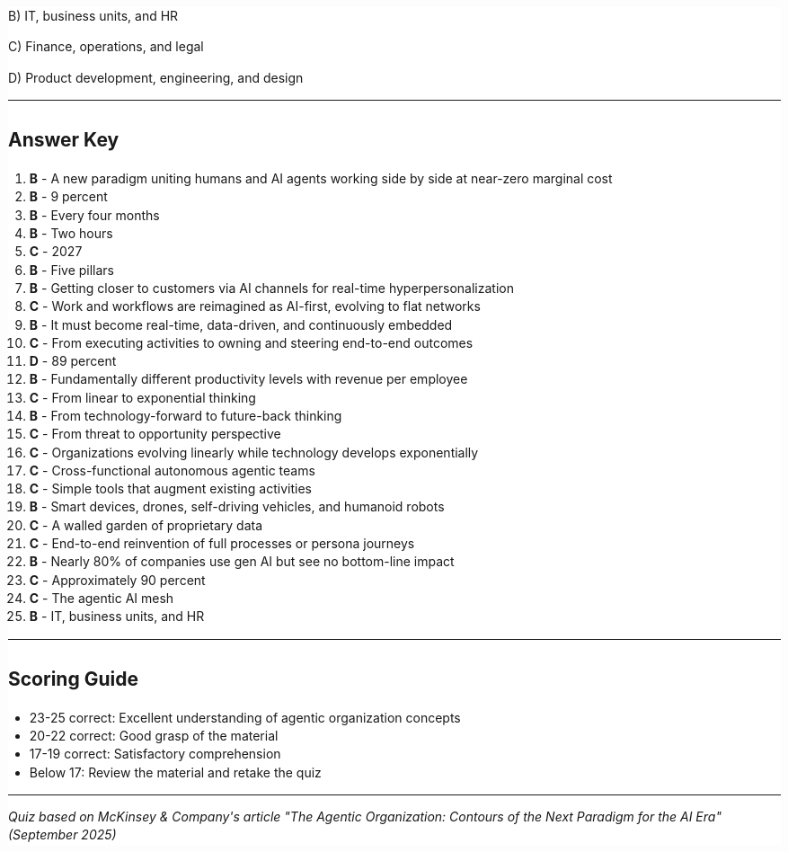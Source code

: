 B) IT, business units, and HR

C) Finance, operations, and legal

D) Product development, engineering, and design

---

## Answer Key

1. **B** - A new paradigm uniting humans and AI agents working side by side at near-zero marginal cost
2. **B** - 9 percent
3. **B** - Every four months
4. **B** - Two hours
5. **C** - 2027
6. **B** - Five pillars
7. **B** - Getting closer to customers via AI channels for real-time hyperpersonalization
8. **C** - Work and workflows are reimagined as AI-first, evolving to flat networks
9. **B** - It must become real-time, data-driven, and continuously embedded
10. **C** - From executing activities to owning and steering end-to-end outcomes
11. **D** - 89 percent
12. **B** - Fundamentally different productivity levels with revenue per employee
13. **C** - From linear to exponential thinking
14. **B** - From technology-forward to future-back thinking
15. **C** - From threat to opportunity perspective
16. **C** - Organizations evolving linearly while technology develops exponentially
17. **C** - Cross-functional autonomous agentic teams
18. **C** - Simple tools that augment existing activities
19. **B** - Smart devices, drones, self-driving vehicles, and humanoid robots
20. **C** - A walled garden of proprietary data
21. **C** - End-to-end reinvention of full processes or persona journeys
22. **B** - Nearly 80% of companies use gen AI but see no bottom-line impact
23. **C** - Approximately 90 percent
24. **C** - The agentic AI mesh
25. **B** - IT, business units, and HR

---

## Scoring Guide
- 23-25 correct: Excellent understanding of agentic organization concepts
- 20-22 correct: Good grasp of the material
- 17-19 correct: Satisfactory comprehension
- Below 17: Review the material and retake the quiz

---

*Quiz based on McKinsey & Company's article "The Agentic Organization: Contours of the Next Paradigm for the AI Era" (September 2025)*
